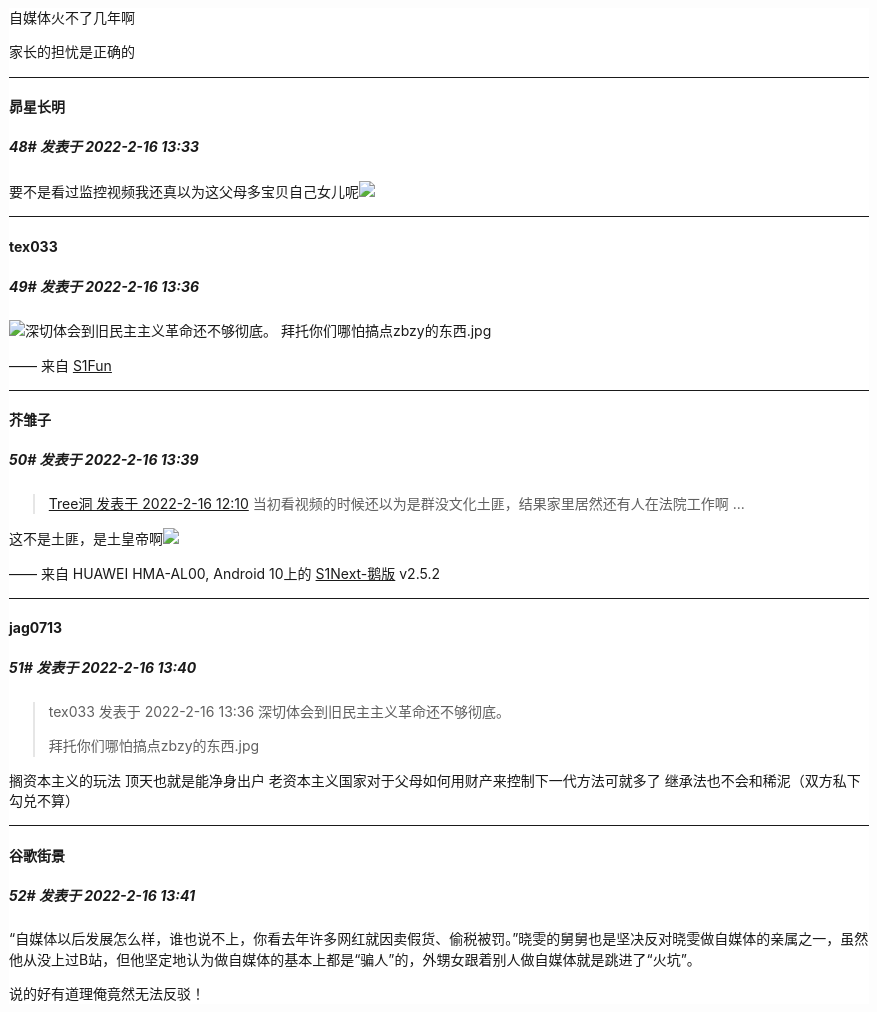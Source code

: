 自媒体火不了几年啊

家长的担忧是正确的

*****

####  昴星长明  
##### 48#       发表于 2022-2-16 13:33

要不是看过监控视频我还真以为这父母多宝贝自己女儿呢<img src="https://static.saraba1st.com/image/smiley/face2017/220.png" referrerpolicy="no-referrer">

*****

####  tex033  
##### 49#       发表于 2022-2-16 13:36

<img src="https://static.saraba1st.com/image/smiley/face2017/001.png" referrerpolicy="no-referrer">深切体会到旧民主主义革命还不够彻底。
拜托你们哪怕搞点zbzy的东西.jpg

—— 来自 [S1Fun](https://s1fun.koalcat.com)

*****

####  芥雏子  
##### 50#       发表于 2022-2-16 13:39

<blockquote><a href="httphttps://bbs.saraba1st.com/2b/forum.php?mod=redirect&amp;goto=findpost&amp;pid=54709441&amp;ptid=2052874" target="_blank">Tree洞 发表于 2022-2-16 12:10</a>
当初看视频的时候还以为是群没文化土匪，结果家里居然还有人在法院工作啊 ...</blockquote>
这不是土匪，是土皇帝啊<img src="https://static.saraba1st.com/image/smiley/face2017/067.png" referrerpolicy="no-referrer">

—— 来自 HUAWEI HMA-AL00, Android 10上的 [S1Next-鹅版](https://github.com/ykrank/S1-Next/releases) v2.5.2

*****

####  jag0713  
##### 51#       发表于 2022-2-16 13:40

<blockquote>tex033 发表于 2022-2-16 13:36
深切体会到旧民主主义革命还不够彻底。

拜托你们哪怕搞点zbzy的东西.jpg
</blockquote>
搁资本主义的玩法 顶天也就是能净身出户 老资本主义国家对于父母如何用财产来控制下一代方法可就多了 继承法也不会和稀泥（双方私下勾兑不算）

*****

####  谷歌街景  
##### 52#       发表于 2022-2-16 13:41

“自媒体以后发展怎么样，谁也说不上，你看去年许多网红就因卖假货、偷税被罚。”晓雯的舅舅也是坚决反对晓雯做自媒体的亲属之一，虽然他从没上过B站，但他坚定地认为做自媒体的基本上都是“骗人”的，外甥女跟着别人做自媒体就是跳进了“火坑”。

说的好有道理俺竟然无法反驳！
